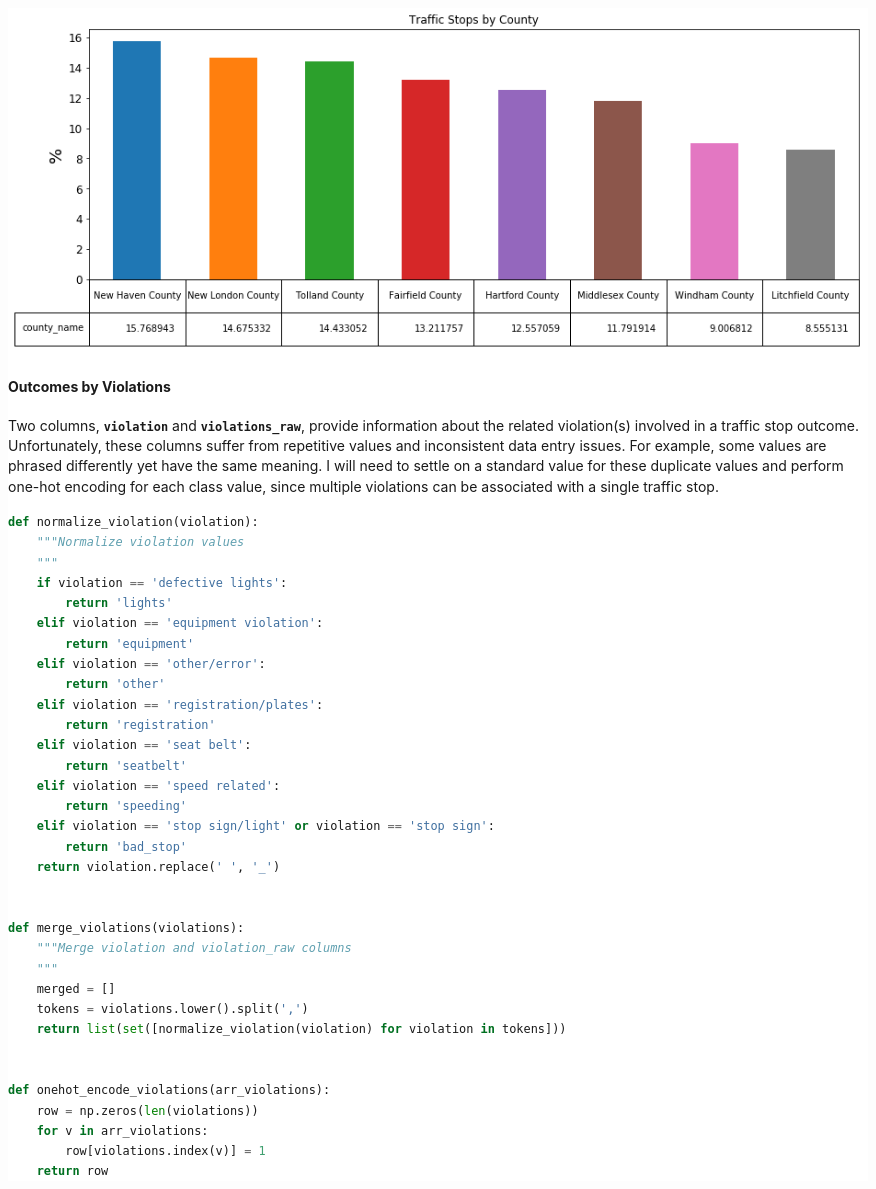 ![png](output_50_0.png)


#### Outcomes by Violations

Two columns, **`violation`** and **`violations_raw`**, provide information about the related violation(s) involved in a traffic stop outcome.  Unfortunately, these columns suffer from repetitive values and inconsistent data entry issues.  For example, some values are phrased differently yet have the same meaning.  I will need to settle on a standard value for these duplicate values and perform one-hot encoding for each class value, since multiple violations can be associated with a single traffic stop.


```python
def normalize_violation(violation):
    """Normalize violation values
    """
    if violation == 'defective lights':
        return 'lights'
    elif violation == 'equipment violation':
        return 'equipment'
    elif violation == 'other/error':
        return 'other'
    elif violation == 'registration/plates':
        return 'registration'
    elif violation == 'seat belt':
        return 'seatbelt'
    elif violation == 'speed related':
        return 'speeding'
    elif violation == 'stop sign/light' or violation == 'stop sign':
        return 'bad_stop'
    return violation.replace(' ', '_')


def merge_violations(violations):
    """Merge violation and violation_raw columns
    """
    merged = []
    tokens = violations.lower().split(',')
    return list(set([normalize_violation(violation) for violation in tokens]))
    

def onehot_encode_violations(arr_violations):
    row = np.zeros(len(violations))
    for v in arr_violations:
        row[violations.index(v)] = 1
    return row

```